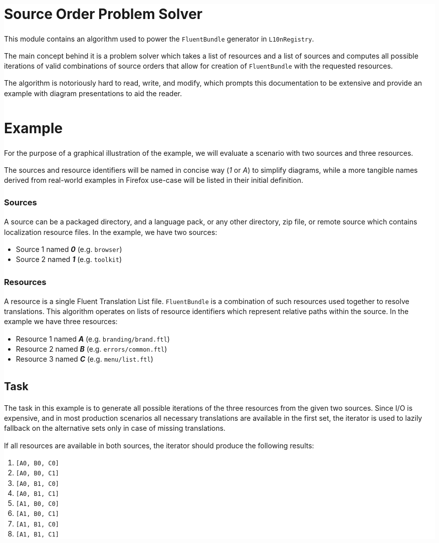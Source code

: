
Source Order Problem Solver
======================

This module contains an algorithm used to power the `FluentBundle` generator in `L10nRegistry`.

The main concept behind it is a problem solver which takes a list of resources and a list of sources and computes all possible iterations of valid combinations of source orders that allow for creation of `FluentBundle` with the requested resources.

The algorithm is notoriously hard to read, write, and modify, which prompts this documentation to be extensive and provide an example with diagram presentations to aid the reader.

# Example
For the purpose of a graphical illustration of the example, we will evaluate a scenario with two sources and three resources.

The sources and resource identifiers will be named in concise way (*1* or *A*) to simplify diagrams, while a more tangible names derived from real-world examples in Firefox use-case will be listed in their initial definition.

### Sources
A source can be a packaged directory, and a language pack, or any other directory, zip file, or remote source which contains localization resource files.
In the example, we have two sources:
* Source 1 named ***0*** (e.g. `browser`)
* Source 2 named ***1*** (e.g. `toolkit`)

### Resources
A resource is a single Fluent Translation List file. `FluentBundle` is a combination of such resources used together to resolve translations. This algorithm operates on lists of resource identifiers which represent relative paths within the source.
In the example we have three resources:
* Resource 1 named ***A*** (e.g. `branding/brand.ftl`)
* Resource 2 named ***B*** (e.g. `errors/common.ftl`)
* Resource 3 named ***C*** (e.g. `menu/list.ftl`)

## Task
The task in this example is to generate all possible iterations of the three resources from the given two sources. Since I/O is expensive, and in most production scenarios all necessary translations are available in the first set, the iterator is used to lazily fallback on the alternative sets only in case of missing translations.

If all resources are available in both sources, the iterator should produce the following results:
1. `[A0, B0, C0]`
2. `[A0, B0, C1]`
3. `[A0, B1, C0]`
4. `[A0, B1, C1]`
5. `[A1, B0, C0]`
6. `[A1, B0, C1]`
7. `[A1, B1, C0]`
8. `[A1, B1, C1]`
